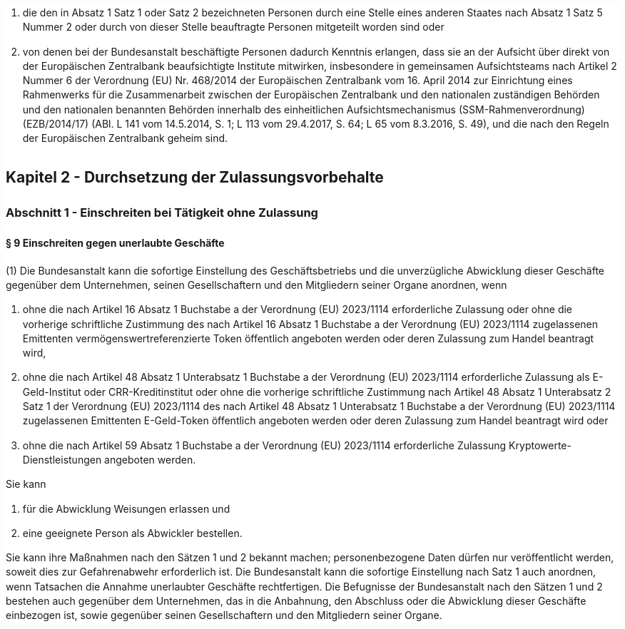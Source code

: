 1.  die den in Absatz 1 Satz 1 oder Satz 2 bezeichneten Personen durch eine Stelle eines anderen Staates nach Absatz 1 Satz 5 Nummer 2 oder durch von dieser Stelle beauftragte Personen mitgeteilt worden sind oder


2.  von denen bei der Bundesanstalt beschäftigte Personen dadurch Kenntnis erlangen, dass sie an der Aufsicht über direkt von der Europäischen Zentralbank beaufsichtigte Institute mitwirken, insbesondere in gemeinsamen Aufsichtsteams nach Artikel 2 Nummer 6 der Verordnung (EU) Nr. 468/2014 der Europäischen Zentralbank vom 16. April 2014 zur Einrichtung eines Rahmenwerks für die Zusammenarbeit zwischen der Europäischen Zentralbank und den nationalen zuständigen Behörden und den nationalen benannten Behörden innerhalb des einheitlichen Aufsichtsmechanismus (SSM-Rahmenverordnung) (EZB/2014/17) (ABl. L 141 vom 14.5.2014, S. 1; L 113 vom 29.4.2017, S. 64; L 65 vom 8.3.2016, S. 49), und die nach den Regeln der Europäischen Zentralbank geheim sind.





## Kapitel 2 - Durchsetzung der Zulassungsvorbehalte


### Abschnitt 1 - Einschreiten bei Tätigkeit ohne Zulassung


#### § 9 Einschreiten gegen unerlaubte Geschäfte

(1) Die Bundesanstalt kann die sofortige Einstellung des Geschäftsbetriebs und die unverzügliche Abwicklung dieser Geschäfte gegenüber dem Unternehmen, seinen Gesellschaftern und den Mitgliedern seiner Organe anordnen, wenn

1.  ohne die nach Artikel 16 Absatz 1 Buchstabe a der Verordnung (EU) 2023/1114 erforderliche Zulassung oder ohne die vorherige schriftliche Zustimmung des nach Artikel 16 Absatz 1 Buchstabe a der Verordnung (EU) 2023/1114 zugelassenen Emittenten vermögenswertreferenzierte Token öffentlich angeboten werden oder deren Zulassung zum Handel beantragt wird,


2.  ohne die nach Artikel 48 Absatz 1 Unterabsatz 1 Buchstabe a der Verordnung (EU) 2023/1114 erforderliche Zulassung als E-Geld-Institut oder CRR-Kreditinstitut oder ohne die vorherige schriftliche Zustimmung nach Artikel 48 Absatz 1 Unterabsatz 2 Satz 1 der Verordnung (EU) 2023/1114 des nach Artikel 48 Absatz 1 Unterabsatz 1 Buchstabe a der Verordnung (EU) 2023/1114 zugelassenen Emittenten E-Geld-Token öffentlich angeboten werden oder deren Zulassung zum Handel beantragt wird oder


3.  ohne die nach Artikel 59 Absatz 1 Buchstabe a der Verordnung (EU) 2023/1114 erforderliche Zulassung Kryptowerte-Dienstleistungen angeboten werden.



Sie kann

1.  für die Abwicklung Weisungen erlassen und


2.  eine geeignete Person als Abwickler bestellen.



Sie kann ihre Maßnahmen nach den Sätzen 1 und 2 bekannt machen; personenbezogene Daten dürfen nur veröffentlicht werden, soweit dies zur Gefahrenabwehr erforderlich ist. Die Bundesanstalt kann die sofortige Einstellung nach Satz 1 auch anordnen, wenn Tatsachen die Annahme unerlaubter Geschäfte rechtfertigen. Die Befugnisse der Bundesanstalt nach den Sätzen 1 und 2 bestehen auch gegenüber dem Unternehmen, das in die Anbahnung, den Abschluss oder die Abwicklung dieser Geschäfte einbezogen ist, sowie gegenüber seinen Gesellschaftern und den Mitgliedern seiner Organe.
